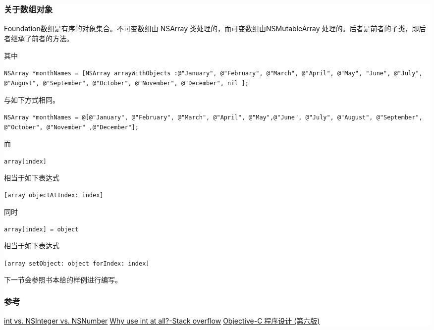 ### 关于数组对象

Foundation数组是有序的对象集合。不可变数组由 NSArray 类处理的，而可变数组由NSMutableArray 处理的。后者是前者的子类，即后者继承了前者的方法。

其中

```objc
NSArray *monthNames = [NSArray arrayWithObjects :@"January", @"February", @"March", @"April", @"May", "June", @"July", @"August", @"September", @"October", @"November", @"December", nil ];
```

与如下方式相同。

```objc
NSArray *monthNames = @[@"January", @"February", @"March", @"April", @"May",@"June", @"July", @"August", @"September", @"October", @"November" ,@"December"];
```

而

```objc
array[index]
```

相当于如下表达式

```objc
[array objectAtIndex: index]
```

同时

```objc
array[index] = object
```

相当于如下表达式

```objc
[array setObject: object forIndex: index]
```

下一节会参照书本给的样例进行编写。

### 参考

[int vs. NSInteger vs. NSNumber](http://monkey-oyster.blogspot.com/2014/10/int-vs-nsinteger-vs-nsnumber.html)
[Why use int at all?-Stack overflow](https://stackoverflow.com/questions/4445173/when-to-use-nsinteger-vs-int/5320359#5320359)
[Objective-C 程序设计 (第六版)]()
